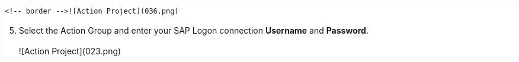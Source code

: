     <!-- border -->![Action Project](036.png)


5. Select the Action Group and enter your SAP Logon connection **Username** and **Password**.

    <!-- border -->![Action Project](023.png)
